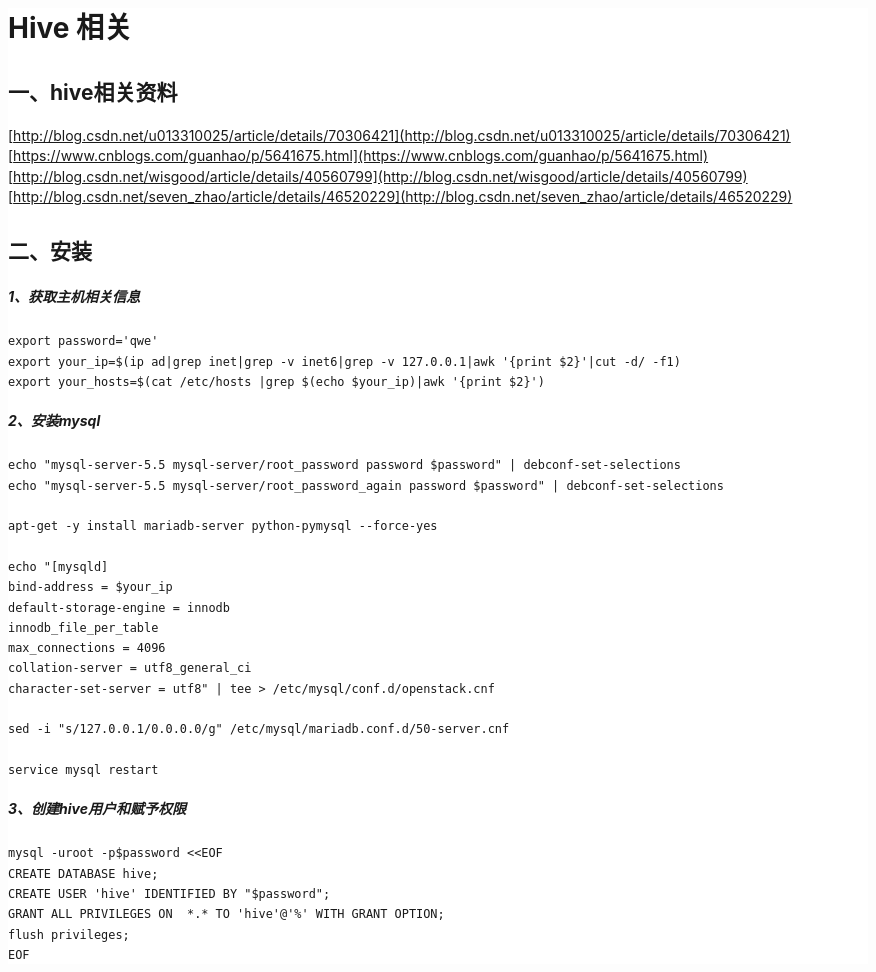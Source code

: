 # Hive 相关

## 一、hive相关资料

[http://blog.csdn.net/u013310025/article/details/70306421](http://blog.csdn.net/u013310025/article/details/70306421)
[https://www.cnblogs.com/guanhao/p/5641675.html](https://www.cnblogs.com/guanhao/p/5641675.html)
[http://blog.csdn.net/wisgood/article/details/40560799](http://blog.csdn.net/wisgood/article/details/40560799)
[http://blog.csdn.net/seven_zhao/article/details/46520229](http://blog.csdn.net/seven_zhao/article/details/46520229)

## 二、安装

##### 1、获取主机相关信息

```
export password='qwe'
export your_ip=$(ip ad|grep inet|grep -v inet6|grep -v 127.0.0.1|awk '{print $2}'|cut -d/ -f1)
export your_hosts=$(cat /etc/hosts |grep $(echo $your_ip)|awk '{print $2}')
```

##### 2、安装mysql

```
echo "mysql-server-5.5 mysql-server/root_password password $password" | debconf-set-selections
echo "mysql-server-5.5 mysql-server/root_password_again password $password" | debconf-set-selections

apt-get -y install mariadb-server python-pymysql --force-yes

echo "[mysqld]
bind-address = $your_ip
default-storage-engine = innodb
innodb_file_per_table
max_connections = 4096
collation-server = utf8_general_ci
character-set-server = utf8" | tee > /etc/mysql/conf.d/openstack.cnf

sed -i "s/127.0.0.1/0.0.0.0/g" /etc/mysql/mariadb.conf.d/50-server.cnf

service mysql restart
```

##### 3、创建hive用户和赋予权限

```
mysql -uroot -p$password <<EOF 
CREATE DATABASE hive;
CREATE USER 'hive' IDENTIFIED BY "$password";
GRANT ALL PRIVILEGES ON  *.* TO 'hive'@'%' WITH GRANT OPTION;
flush privileges;
EOF
```
